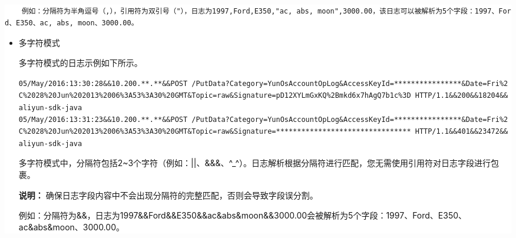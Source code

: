         例如：分隔符为半角逗号（,），引用符为双引号（"），日志为1997,Ford,E350,"ac, abs, moon",3000.00，该日志可以被解析为5个字段：1997、Ford、E350、ac, abs, moon、3000.00。

-   多字符模式

    多字符模式的日志示例如下所示。

    ```
    05/May/2016:13:30:28&&10.200.**.**&&POST /PutData?Category=YunOsAccountOpLog&AccessKeyId=****************&Date=Fri%2C%2028%20Jun%202013%2006%3A53%3A30%20GMT&Topic=raw&Signature=pD12XYLmGxKQ%2Bmkd6x7hAgQ7b1c%3D HTTP/1.1&&200&&18204&&aliyun-sdk-java
    05/May/2016:13:31:23&&10.200.**.**&&POST /PutData?Category=YunOsAccountOpLog&AccessKeyId=****************&Date=Fri%2C%2028%20Jun%202013%2006%3A53%3A30%20GMT&Topic=raw&Signature=******************************** HTTP/1.1&&401&&23472&&aliyun-sdk-java
    ```

    多字符模式中，分隔符包括2~3个字符（例如：\|\|、&&&、^\_^）。日志解析根据分隔符进行匹配，您无需使用引用符对日志字段进行包裹。

    **说明：** 确保日志字段内容中不会出现分隔符的完整匹配，否则会导致字段误分割。

    例如：分隔符为&&，日志为1997&&Ford&&E350&&ac&abs&moon&&3000.00会被解析为5个字段：1997、Ford、E350、ac&abs&moon、3000.00。


